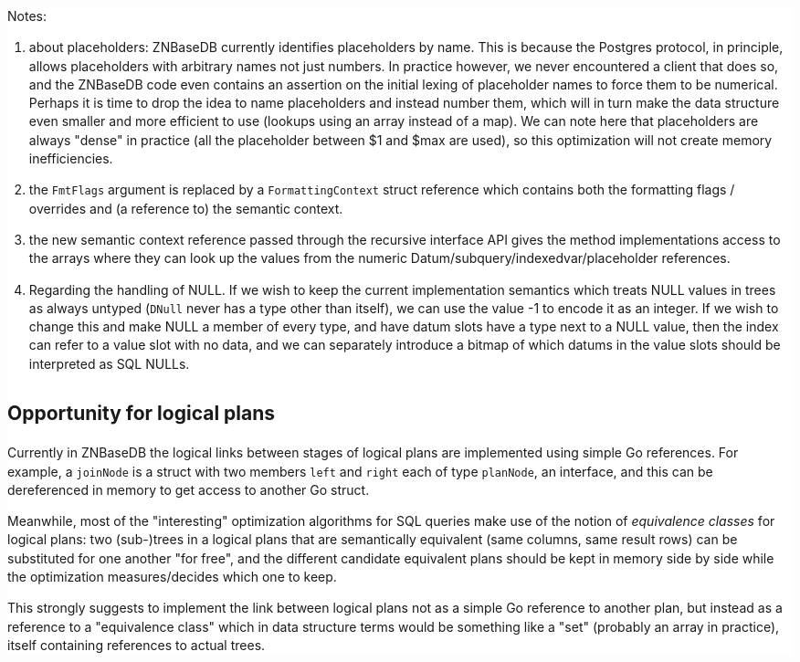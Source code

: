 Notes:

1. about placeholders: ZNBaseDB currently identifies placeholders
   by name. This is because the Postgres protocol, in principle,
   allows placeholders with arbitrary names not just numbers. In
   practice however, we never encountered a client that does so, and
   the ZNBaseDB code even contains an assertion on the initial
   lexing of placeholder names to force them to be numerical. Perhaps
   it is time to drop the idea to name placeholders and instead number
   them, which will in turn make the data structure even smaller and
   more efficient to use (lookups using an array instead of a map).
   We can note here that placeholders are always "dense" in practice
   (all the placeholder between $1 and $max are used), so this
   optimization will not create memory inefficiencies.

2. the `FmtFlags` argument is replaced by a `FormattingContext` struct
   reference which contains both the formatting flags / overrides and
   (a reference to) the semantic context.

3. the new semantic context reference passed through the recursive
   interface API gives the method implementations access to the arrays
   where they can look up the values from the numeric
   Datum/subquery/indexedvar/placeholder references.

4. Regarding the handling of NULL. If we wish to keep the current
   implementation semantics which treats NULL values in trees as
   always untyped (`DNull` never has a type other than itself), we can
   use the value -1 to encode it as an integer. If we wish to change
   this and make NULL a member of every type, and have datum slots
   have a type next to a NULL value, then the index can refer to a
   value slot with no data, and we can separately introduce a bitmap
   of which datums in the value slots should be interpreted as SQL
   NULLs.

## Opportunity for logical plans

Currently in ZNBaseDB the logical links between stages of logical
plans are implemented using simple Go references. For example, a
`joinNode` is a struct with two members `left` and `right` each of
type `planNode`, an interface, and this can be dereferenced in memory
to get access to another Go struct.

Meanwhile, most of the "interesting" optimization algorithms for SQL
queries make use of the notion of *equivalence classes* for logical
plans: two (sub-)trees in a logical plans that are semantically
equivalent (same columns, same result rows) can be substituted for one
another "for free", and the different candidate equivalent plans
should be kept in memory side by side while the optimization
measures/decides which one to keep.

This strongly suggests to implement the link between logical plans not
as a simple Go reference to another plan, but instead as a reference
to a "equivalence class" which in data structure terms would be
something like a "set" (probably an array in practice), itself
containing references to actual trees.
